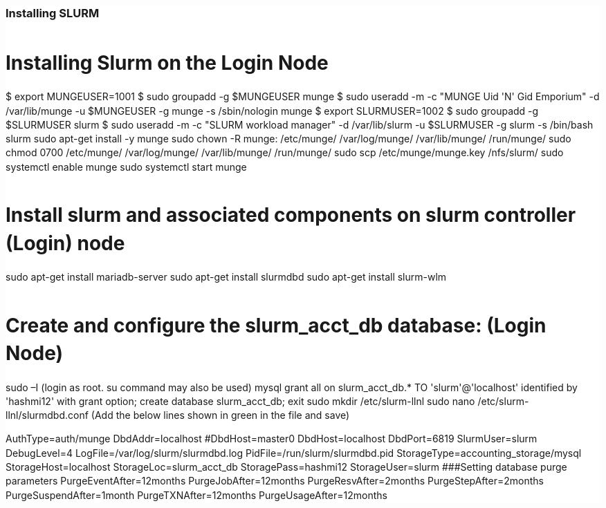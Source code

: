 ### Installing SLURM ###
# Installing Slurm on the Login Node

$ export MUNGEUSER=1001 
$ sudo groupadd -g $MUNGEUSER munge 
$ sudo useradd -m -c "MUNGE Uid 'N' Gid Emporium" -d /var/lib/munge -u $MUNGEUSER -g munge -s /sbin/nologin munge 
$ export SLURMUSER=1002 
$ sudo groupadd -g $SLURMUSER slurm 
$ sudo useradd -m -c "SLURM workload manager" -d /var/lib/slurm -u $SLURMUSER -g slurm -s /bin/bash slurm
sudo apt-get install -y munge
sudo chown -R munge: /etc/munge/ /var/log/munge/ /var/lib/munge/ /run/munge/
sudo chmod 0700 /etc/munge/ /var/log/munge/ /var/lib/munge/ /run/munge/
sudo scp /etc/munge/munge.key /nfs/slurm/
sudo systemctl enable munge
sudo systemctl start munge
# Install slurm and associated components on slurm controller (Login) node
sudo apt-get install mariadb-server
sudo apt-get install slurmdbd
sudo apt-get install slurm-wlm

# Create and configure the slurm_acct_db database: (Login Node)
sudo –I (login as root. su command may also be used)
mysql
grant all on slurm_acct_db.* TO 'slurm'@'localhost' identified by 'hashmi12' with grant option; 
create database slurm_acct_db;
exit
sudo mkdir /etc/slurm-llnl
sudo nano /etc/slurm-llnl/slurmdbd.conf (Add the below lines shown in green in the file and save)

AuthType=auth/munge
DbdAddr=localhost
#DbdHost=master0
DbdHost=localhost
DbdPort=6819
SlurmUser=slurm
DebugLevel=4
LogFile=/var/log/slurm/slurmdbd.log
PidFile=/run/slurm/slurmdbd.pid
StorageType=accounting_storage/mysql
StorageHost=localhost
StorageLoc=slurm_acct_db
StoragePass=hashmi12
StorageUser=slurm
###Setting database purge parameters
PurgeEventAfter=12months
PurgeJobAfter=12months
PurgeResvAfter=2months
PurgeStepAfter=2months
PurgeSuspendAfter=1month
PurgeTXNAfter=12months
PurgeUsageAfter=12months
